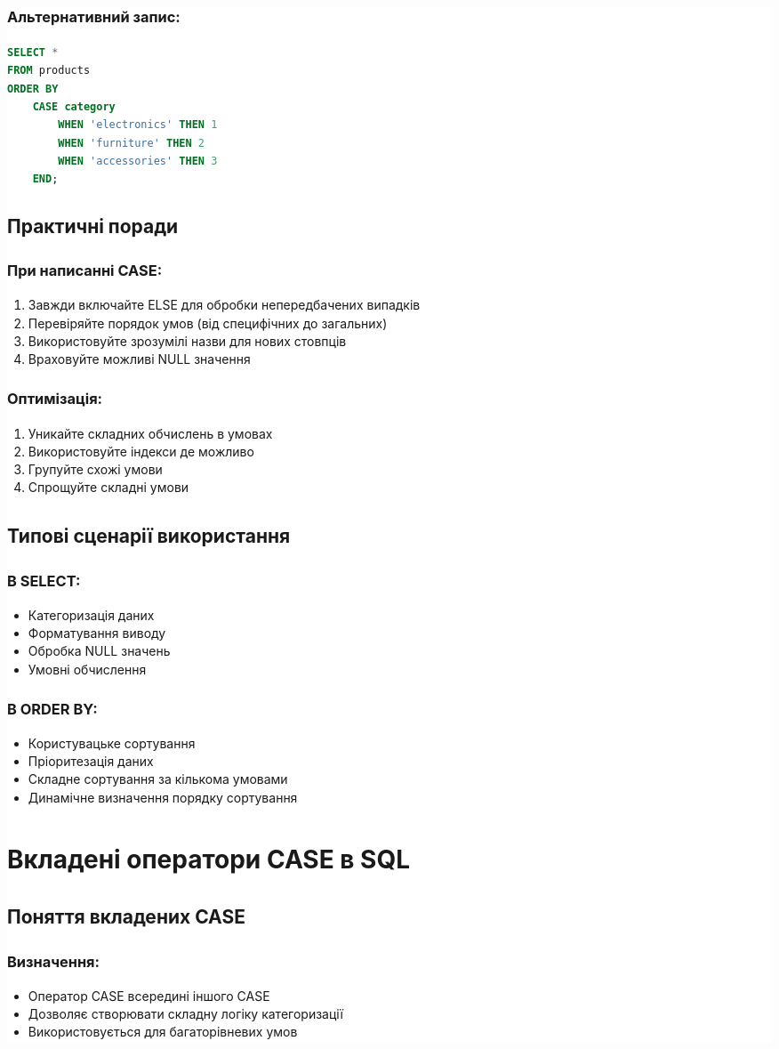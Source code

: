 ### Альтернативний запис:
```sql
SELECT * 
FROM products
ORDER BY
    CASE category
        WHEN 'electronics' THEN 1
        WHEN 'furniture' THEN 2
        WHEN 'accessories' THEN 3
    END;
```

## Практичні поради

### При написанні CASE:
1. Завжди включайте ELSE для обробки непередбачених випадків
2. Перевіряйте порядок умов (від специфічних до загальних)
3. Використовуйте зрозумілі назви для нових стовпців
4. Враховуйте можливі NULL значення

### Оптимізація:
1. Уникайте складних обчислень в умовах
2. Використовуйте індекси де можливо
3. Групуйте схожі умови
4. Спрощуйте складні умови

## Типові сценарії використання

### В SELECT:
- Категоризація даних
- Форматування виводу
- Обробка NULL значень
- Умовні обчислення

### В ORDER BY:
- Користувацьке сортування
- Пріоритезація даних
- Складне сортування за кількома умовами
- Динамічне визначення порядку сортування

# Вкладені оператори CASE в SQL

## Поняття вкладених CASE

### Визначення:
- Оператор CASE всередині іншого CASE
- Дозволяє створювати складну логіку категоризації
- Використовується для багаторівневих умов
